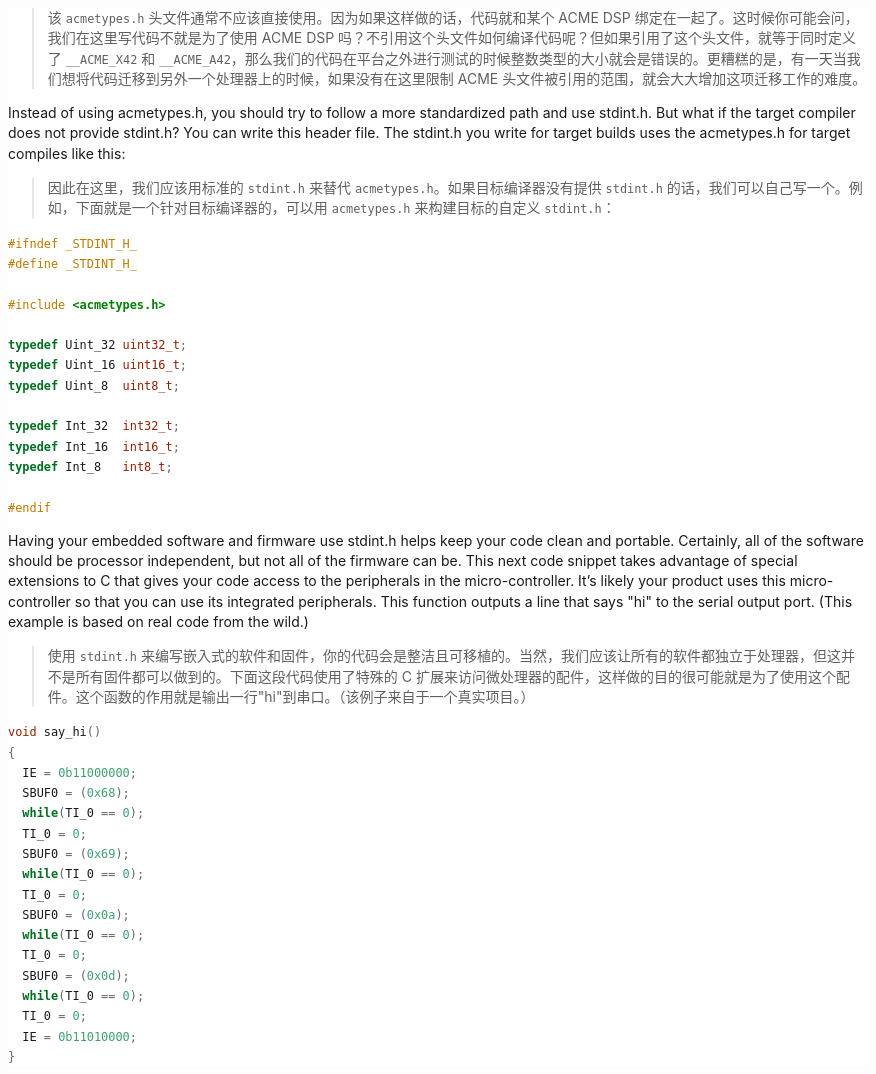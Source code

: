 > 该 `acmetypes.h` 头文件通常不应该直接使用。因为如果这样做的话，代码就和某个 ACME DSP 绑定在一起了。这时候你可能会问，我们在这里写代码不就是为了使用 ACME DSP 吗？不引用这个头文件如何编译代码呢？但如果引用了这个头文件，就等于同时定义了 `__ACME_X42` 和 `__ACME_A42`，那么我们的代码在平台之外进行测试的时候整数类型的大小就会是错误的。更糟糕的是，有一天当我们想将代码迁移到另外一个处理器上的时候，如果没有在这里限制 ACME 头文件被引用的范围，就会大大增加这项迁移工作的难度。

Instead of using acmetypes.h, you should try to follow a more standardized path and use stdint.h. But what if the target compiler does not provide stdint.h? You can write this header file. The stdint.h you write for target builds uses the acmetypes.h for target compiles like this:

> 因此在这里，我们应该用标准的 `stdint.h` 来替代 `acmetypes.h`。如果目标编译器没有提供 `stdint.h` 的话，我们可以自己写一个。例如，下面就是一个针对目标编译器的，可以用 `acmetypes.h` 来构建目标的自定义 `stdint.h`：

```c
#ifndef _STDINT_H_
#define _STDINT_H_

#include <acmetypes.h>

typedef Uint_32 uint32_t;
typedef Uint_16 uint16_t;
typedef Uint_8  uint8_t;

typedef Int_32  int32_t;
typedef Int_16  int16_t;
typedef Int_8   int8_t;

#endif
```

Having your embedded software and firmware use stdint.h helps keep your code clean and portable. Certainly, all of the software should be processor independent, but not all of the firmware can be. This next code snippet takes advantage of special extensions to C that gives your code access to the peripherals in the micro-controller. It’s likely your product uses this micro-controller so that you can use its integrated peripherals. This function outputs a line that says "hi" to the serial output port. (This example is based on real code from the wild.)

> 使用 `stdint.h` 来编写嵌入式的软件和固件，你的代码会是整洁且可移植的。当然，我们应该让所有的软件都独立于处理器，但这并不是所有固件都可以做到的。下面这段代码使用了特殊的 C 扩展来访问微处理器的配件，这样做的目的很可能就是为了使用这个配件。这个函数的作用就是输出一行"hi"到串口。（该例子来自于一个真实项目。）

```c
void say_hi()
{
  IE = 0b11000000;
  SBUF0 = (0x68);
  while(TI_0 == 0);
  TI_0 = 0;
  SBUF0 = (0x69);
  while(TI_0 == 0);
  TI_0 = 0;
  SBUF0 = (0x0a);
  while(TI_0 == 0);
  TI_0 = 0;
  SBUF0 = (0x0d);
  while(TI_0 == 0);
  TI_0 = 0;
  IE = 0b11010000;
}
```
